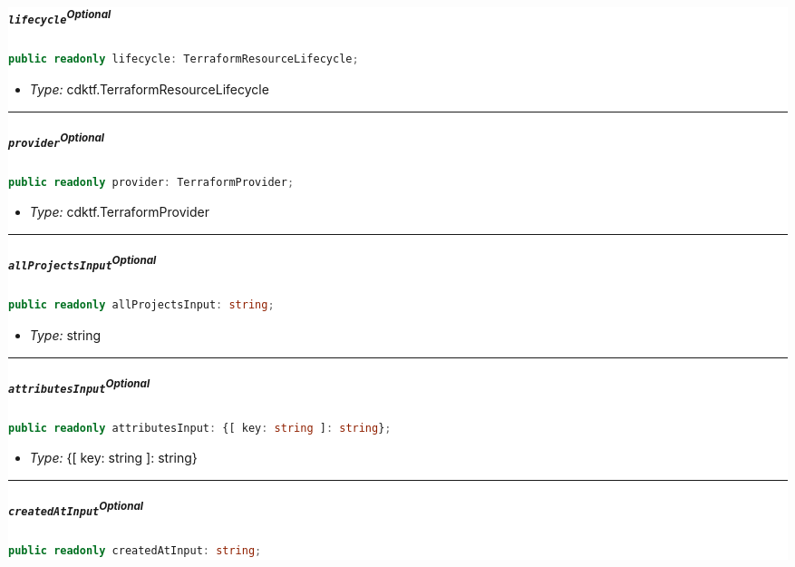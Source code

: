 
##### `lifecycle`<sup>Optional</sup> <a name="lifecycle" id="@ithings/cdktf-provider-openstack.dataOpenstackDnsZoneV2.DataOpenstackDnsZoneV2.property.lifecycle"></a>

```typescript
public readonly lifecycle: TerraformResourceLifecycle;
```

- *Type:* cdktf.TerraformResourceLifecycle

---

##### `provider`<sup>Optional</sup> <a name="provider" id="@ithings/cdktf-provider-openstack.dataOpenstackDnsZoneV2.DataOpenstackDnsZoneV2.property.provider"></a>

```typescript
public readonly provider: TerraformProvider;
```

- *Type:* cdktf.TerraformProvider

---

##### `allProjectsInput`<sup>Optional</sup> <a name="allProjectsInput" id="@ithings/cdktf-provider-openstack.dataOpenstackDnsZoneV2.DataOpenstackDnsZoneV2.property.allProjectsInput"></a>

```typescript
public readonly allProjectsInput: string;
```

- *Type:* string

---

##### `attributesInput`<sup>Optional</sup> <a name="attributesInput" id="@ithings/cdktf-provider-openstack.dataOpenstackDnsZoneV2.DataOpenstackDnsZoneV2.property.attributesInput"></a>

```typescript
public readonly attributesInput: {[ key: string ]: string};
```

- *Type:* {[ key: string ]: string}

---

##### `createdAtInput`<sup>Optional</sup> <a name="createdAtInput" id="@ithings/cdktf-provider-openstack.dataOpenstackDnsZoneV2.DataOpenstackDnsZoneV2.property.createdAtInput"></a>

```typescript
public readonly createdAtInput: string;
```
